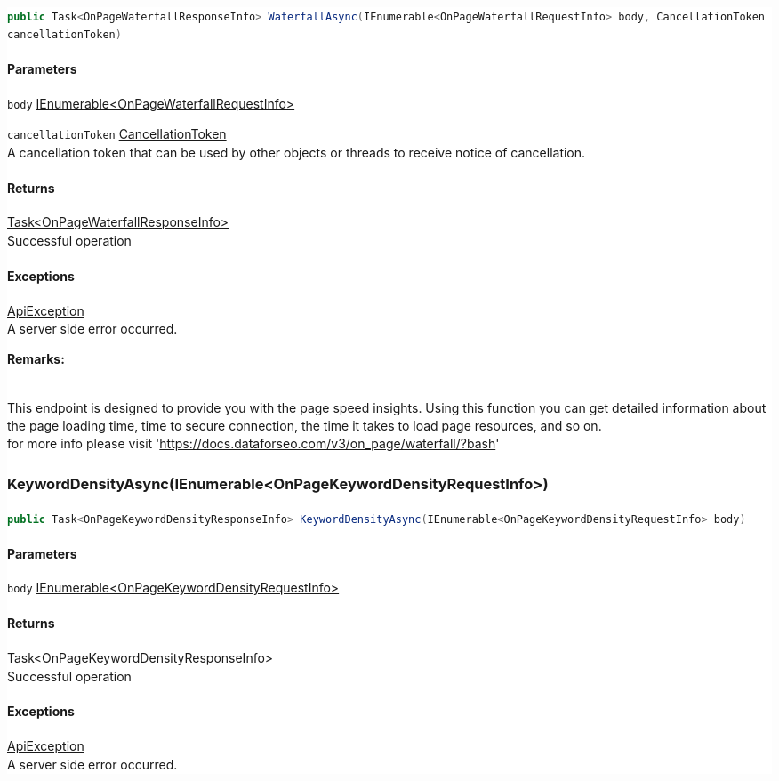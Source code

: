 ```csharp
public Task<OnPageWaterfallResponseInfo> WaterfallAsync(IEnumerable<OnPageWaterfallRequestInfo> body, CancellationToken cancellationToken)
```

#### Parameters

`body` [IEnumerable&lt;OnPageWaterfallRequestInfo&gt;](./dataforseo.client.models.requests.onpagewaterfallrequestinfo)<br>

`cancellationToken` [CancellationToken](https://docs.microsoft.com/en-us/dotnet/api/system.threading.cancellationtoken)<br>
A cancellation token that can be used by other objects or threads to receive notice of cancellation.

#### Returns

[Task&lt;OnPageWaterfallResponseInfo&gt;](./dataforseo.client.models.responses.onpagewaterfallresponseinfo)<br>
Successful operation

#### Exceptions

[ApiException](./dataforseo.client.models.apiexception)<br>
A server side error occurred.

**Remarks:**

‌‌
 <br>This endpoint is designed to provide you with the page speed insights. Using this function you can get detailed information about the page loading time, time to secure connection, the time it takes to load page resources, and so on.
 <br>for more info please visit 'https://docs.dataforseo.com/v3/on_page/waterfall/?bash'

### **KeywordDensityAsync(IEnumerable&lt;OnPageKeywordDensityRequestInfo&gt;)**

```csharp
public Task<OnPageKeywordDensityResponseInfo> KeywordDensityAsync(IEnumerable<OnPageKeywordDensityRequestInfo> body)
```

#### Parameters

`body` [IEnumerable&lt;OnPageKeywordDensityRequestInfo&gt;](./dataforseo.client.models.requests.onpagekeyworddensityrequestinfo)<br>

#### Returns

[Task&lt;OnPageKeywordDensityResponseInfo&gt;](./dataforseo.client.models.responses.onpagekeyworddensityresponseinfo)<br>
Successful operation

#### Exceptions

[ApiException](./dataforseo.client.models.apiexception)<br>
A server side error occurred.
